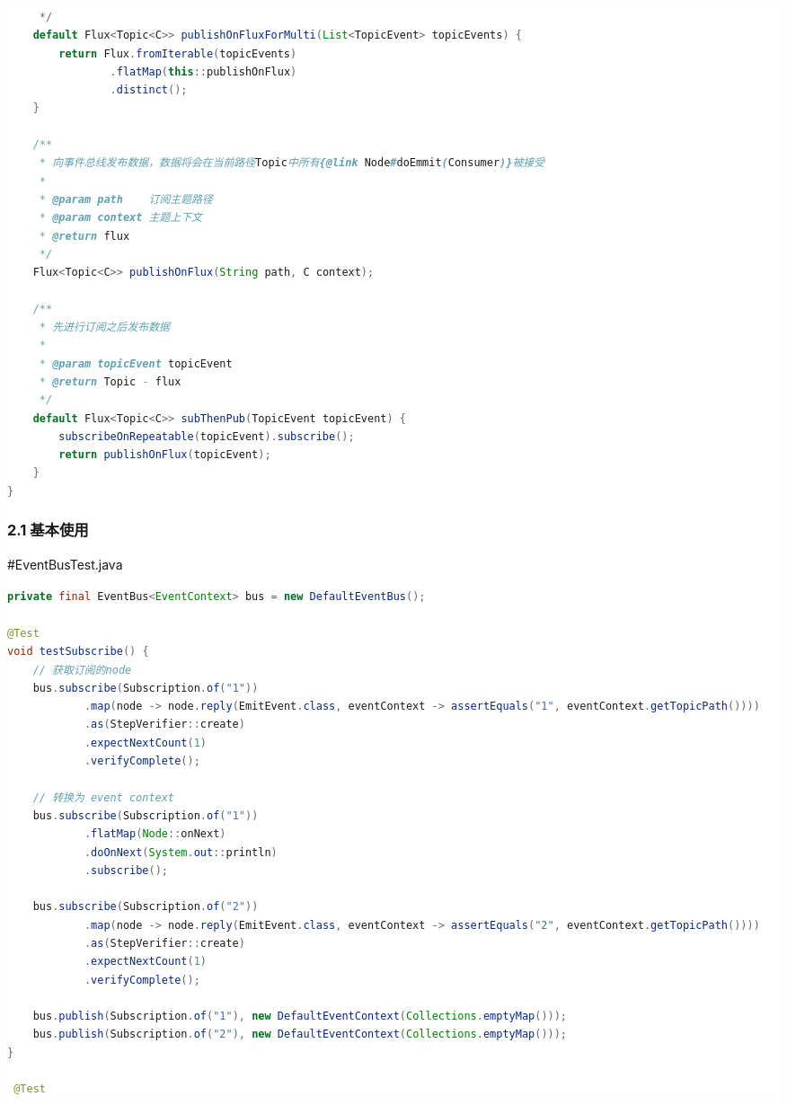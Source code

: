 ```java
     */
    default Flux<Topic<C>> publishOnFluxForMulti(List<TopicEvent> topicEvents) {
        return Flux.fromIterable(topicEvents)
                .flatMap(this::publishOnFlux)
                .distinct();
    }

    /**
     * 向事件总线发布数据，数据将会在当前路径Topic中所有{@link Node#doEmmit(Consumer)}被接受
     *
     * @param path    订阅主题路径
     * @param context 主题上下文
     * @return flux
     */
    Flux<Topic<C>> publishOnFlux(String path, C context);

    /**
     * 先进行订阅之后发布数据
     *
     * @param topicEvent topicEvent
     * @return Topic - flux
     */
    default Flux<Topic<C>> subThenPub(TopicEvent topicEvent) {
        subscribeOnRepeatable(topicEvent).subscribe();
        return publishOnFlux(topicEvent);
    }
}
```

### 2.1 基本使用

#EventBusTest.java

```java
private final EventBus<EventContext> bus = new DefaultEventBus();

@Test
void testSubscribe() {
    // 获取订阅的node
    bus.subscribe(Subscription.of("1"))
            .map(node -> node.reply(EmitEvent.class, eventContext -> assertEquals("1", eventContext.getTopicPath())))
            .as(StepVerifier::create)
            .expectNextCount(1)
            .verifyComplete();

    // 转换为 event context
    bus.subscribe(Subscription.of("1"))
            .flatMap(Node::onNext)
            .doOnNext(System.out::println)
            .subscribe();

    bus.subscribe(Subscription.of("2"))
            .map(node -> node.reply(EmitEvent.class, eventContext -> assertEquals("2", eventContext.getTopicPath())))
            .as(StepVerifier::create)
            .expectNextCount(1)
            .verifyComplete();

    bus.publish(Subscription.of("1"), new DefaultEventContext(Collections.emptyMap()));
    bus.publish(Subscription.of("2"), new DefaultEventContext(Collections.emptyMap()));
}

 @Test
```